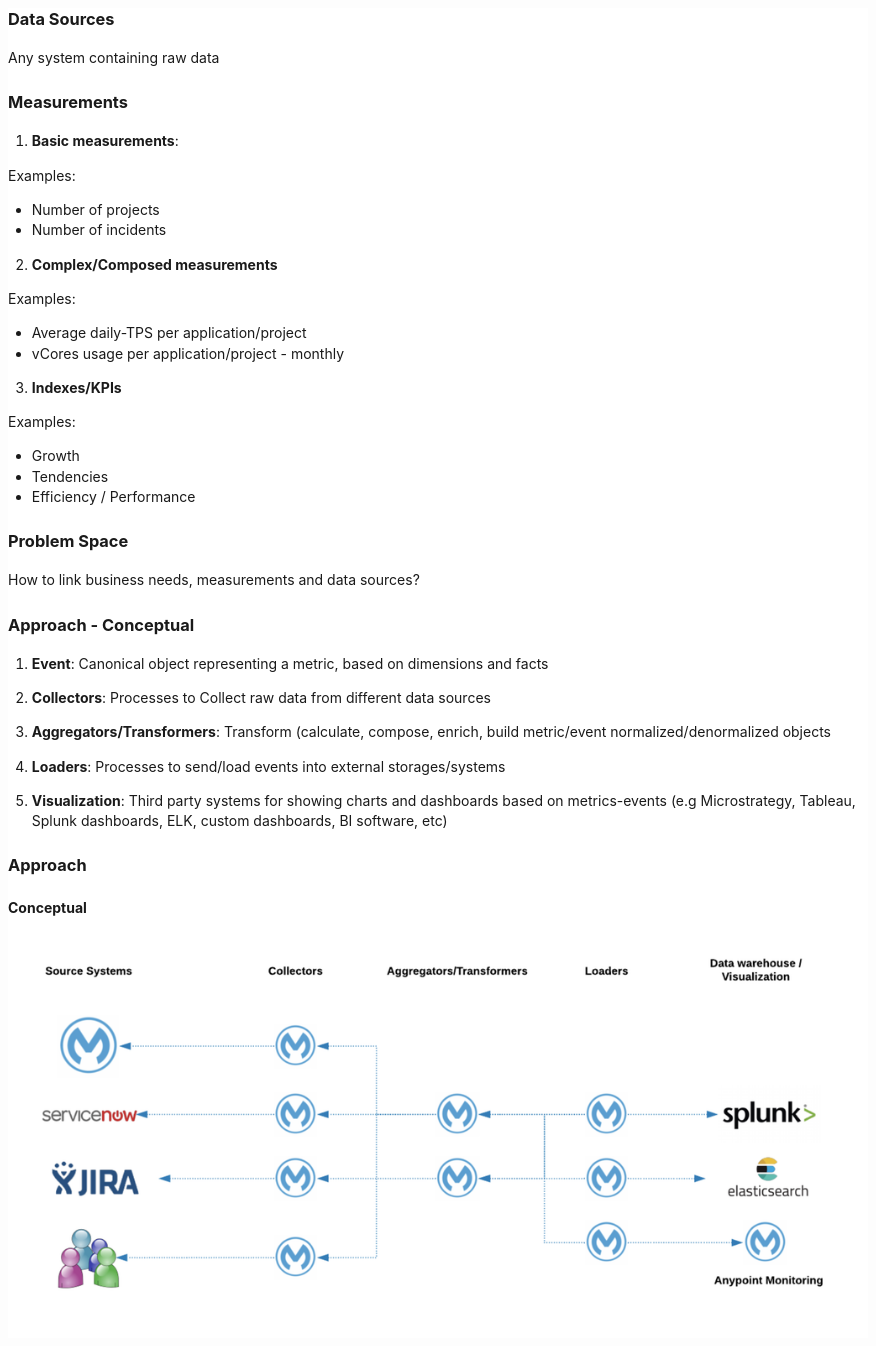 ### Data Sources

Any system containing raw data

### Measurements

1. **Basic measurements**:

Examples:
- Number of projects
- Number of incidents

2. **Complex/Composed measurements**

Examples:
- Average daily-TPS per application/project
- vCores usage per application/project - monthly

3. **Indexes/KPIs**

Examples:
- Growth
- Tendencies
- Efficiency / Performance

### Problem Space

How to link business needs, measurements and data sources?

### Approach - Conceptual

1. **Event**: Canonical object representing a metric, based on dimensions and facts

2. **Collectors**: Processes to Collect raw data from different data sources

3. **Aggregators/Transformers**: Transform (calculate, compose, enrich, build metric/event normalized/denormalized objects

4. **Loaders**: Processes to send/load events into external storages/systems

5. **Visualization**: Third party systems for showing charts and dashboards based on metrics-events (e.g Microstrategy, Tableau, Splunk dashboards, ELK, custom dashboards, BI software, etc)

### Approach

#### Conceptual
![High Level Approach](docs/approach.png)
